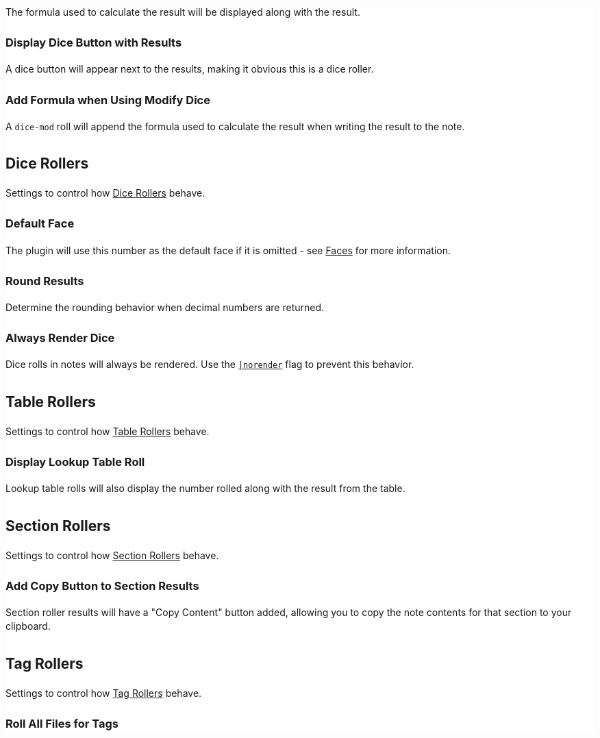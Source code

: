 The formula used to calculate the result will be displayed along with the result.

### Display Dice Button with Results

A dice button will appear next to the results, making it obvious this is a dice roller.

### Add Formula when Using Modify Dice

A `dice-mod` roll will append the formula used to calculate the result when writing the result to the note.

## Dice Rollers

Settings to control how [Dice Rollers](#dice-rollers) behave.

### Default Face

The plugin will use this number as the default face if it is omitted - see [Faces](#faces) for more information.

### Round Results

Determine the rounding behavior when decimal numbers are returned.

### Always Render Dice

Dice rolls in notes will always be rendered. Use the [`|norender`](#render-and-norender) flag to prevent this behavior.

## Table Rollers

Settings to control how [Table Rollers](#table-rollers) behave.

### Display Lookup Table Roll

Lookup table rolls will also display the number rolled along with the result from the table.

## Section Rollers

Settings to control how [Section Rollers](#section-rollers) behave.

### Add Copy Button to Section Results

Section roller results will have a "Copy Content" button added, allowing you to copy the note contents for that section to your clipboard.

## Tag Rollers

Settings to control how [Tag Rollers](#tag-rollers) behave.

### Roll All Files for Tags
